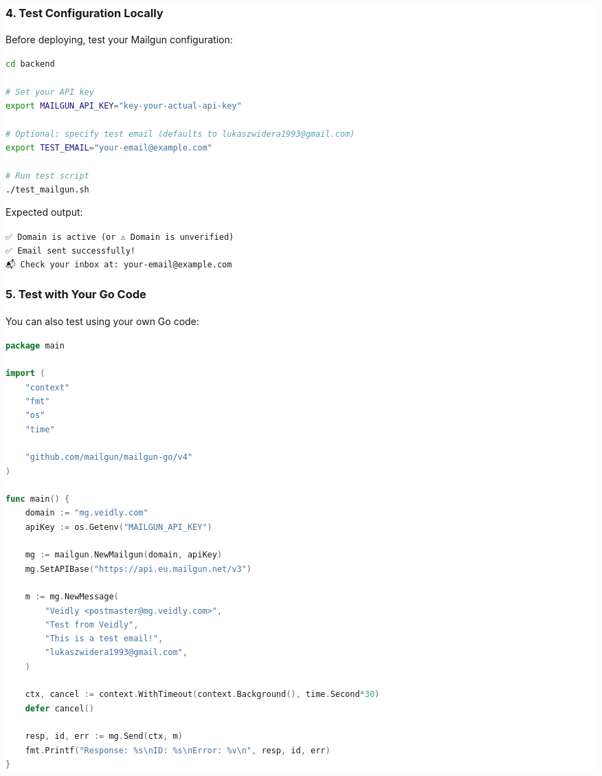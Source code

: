 ### 4. Test Configuration Locally

Before deploying, test your Mailgun configuration:

```bash
cd backend

# Set your API key
export MAILGUN_API_KEY="key-your-actual-api-key"

# Optional: specify test email (defaults to lukaszwidera1993@gmail.com)
export TEST_EMAIL="your-email@example.com"

# Run test script
./test_mailgun.sh
```

Expected output:
```
✅ Domain is active (or ⚠️ Domain is unverified)
✅ Email sent successfully!
📬 Check your inbox at: your-email@example.com
```

### 5. Test with Your Go Code

You can also test using your own Go code:

```go
package main

import (
    "context"
    "fmt"
    "os"
    "time"

    "github.com/mailgun/mailgun-go/v4"
)

func main() {
    domain := "mg.veidly.com"
    apiKey := os.Getenv("MAILGUN_API_KEY")

    mg := mailgun.NewMailgun(domain, apiKey)
    mg.SetAPIBase("https://api.eu.mailgun.net/v3")

    m := mg.NewMessage(
        "Veidly <postmaster@mg.veidly.com>",
        "Test from Veidly",
        "This is a test email!",
        "lukaszwidera1993@gmail.com",
    )

    ctx, cancel := context.WithTimeout(context.Background(), time.Second*30)
    defer cancel()

    resp, id, err := mg.Send(ctx, m)
    fmt.Printf("Response: %s\nID: %s\nError: %v\n", resp, id, err)
}
```
